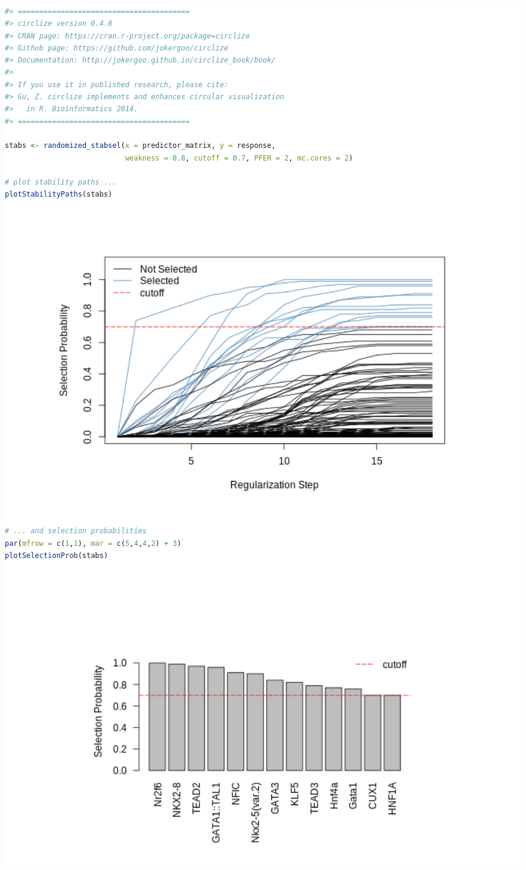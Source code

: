 ```r
#> ========================================
#> circlize version 0.4.8
#> CRAN page: https://cran.r-project.org/package=circlize
#> Github page: https://github.com/jokergoo/circlize
#> Documentation: http://jokergoo.github.io/circlize_book/book/
#> 
#> If you use it in published research, please cite:
#> Gu, Z. circlize implements and enhances circular visualization 
#>   in R. Bioinformatics 2014.
#> ========================================

stabs <- randomized_stabsel(x = predictor_matrix, y = response,
                            weakness = 0.8, cutoff = 0.7, PFER = 2, mc.cores = 2)

# plot stability paths ...
plotStabilityPaths(stabs)
```

<img src="figure/run_stability-1.png" title="plot of chunk run_stability" alt="plot of chunk run_stability" width="80%" style="display: block; margin: auto;" />

```r

# ... and selection probabilities
par(mfrow = c(1,1), mar = c(5,4,4,2) + 3)
plotSelectionProb(stabs)
```

<img src="figure/run_stability-2.png" title="plot of chunk run_stability" alt="plot of chunk run_stability" width="80%" style="display: block; margin: auto;" />